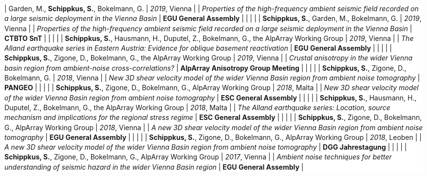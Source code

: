 | Garden, M., **Schippkus, S.**, Bokelmann, G.                                                                                                                     |                         *2019*, Vienna |
| *Properties of the high-frequency ambient seismic field recorded on a large seismic deployment in the Vienna Basin*                                              |               **EGU General Assembly** |
|                                                                                                                                                                  |                                        |
| **Schippkus, S.**, Garden, M., Bokelmann, G.                                                                                                                     |                         *2019*, Vienna |
| *Properties of the high-frequency ambient seismic field recorded on a large seismic deployment in the Vienna Basin*                                              |                          **CTBTO SnT** |
|                                                                                                                                                                  |                                        |
| **Schippkus, S.**, Hausmann, H., Duputel, Z., Bokelmann, G., the AlpArray Working Group                                                                          |                         *2019*, Vienna |
| *The Alland earthquake series in Eastern Austria: Evidence for oblique basement reactivation*                                                                    |               **EGU General Assembly** |
|                                                                                                                                                                  |                                        |
| **Schippkus, S.**, Zigone, D., Bokelmann, G., the AlpArray Working Group                                                                                         |                         *2019*, Vienna |
| *Crustal anisotropy in the wider Vienna basin region from ambient-noise cross-correlations?*                                                                     |  **AlpArray Anisotropy Group Meeting** |
|                                                                                                                                                                  |                                        |
| **Schippkus, S.**, Zigone, D., Bokelmann, G.                                                                                                                     |                         *2018*, Vienna |
| *New 3D shear velocity model of the wider Vienna Basin region from ambient noise tomography*                                                                     |                             **PANGEO** |
|                                                                                                                                                                  |                                        |
| **Schippkus, S.**, Zigone, D., Bokelmann, G., AlpArray Working Group                                                                                             |                          *2018*, Malta |
| *New 3D shear velocity model of the wider Vienna Basin region from ambient noise tomography*                                                                     |               **ESC General Assembly** |
|                                                                                                                                                                  |                                        |
| **Schippkus, S.**, Hausmann, H., Duputel, Z., Bokelmann, G., the AlpArray Working Group                                                                          |                          *2018*, Malta |
| *The Alland earthquake series: Location, source mechanism and implications for the regional stress regime*                                                       |               **ESC General Assembly** |
|                                                                                                                                                                  |                                        |
| **Schippkus, S.**, Zigone, D., Bokelmann, G., AlpArray Working Group                                                                                             |                         *2018*, Vienna |
| *A new 3D shear velocity model of the wider Vienna Basin region from ambient noise tomography*                                                                   |               **EGU General Assembly** |
|                                                                                                                                                                  |                                        |
| **Schippkus, S.**, Zigone, D., Bokelmann, G., AlpArray Working Group                                                                                             |                         *2018*, Leoben |
| *A new 3D shear velocity model of the wider Vienna Basin region from ambient noise tomography*                                                                   |                   **DGG Jahrestagung** |
|                                                                                                                                                                  |                                        |
| **Schippkus, S.**, Zigone, D., Bokelmann, G., AlpArray Working Group                                                                                             |                         *2017*, Vienna |
| *Ambient noise techniques for better understanding of seismic hazard in the wider Vienna Basin region*                                                           |               **EGU General Assembly** |